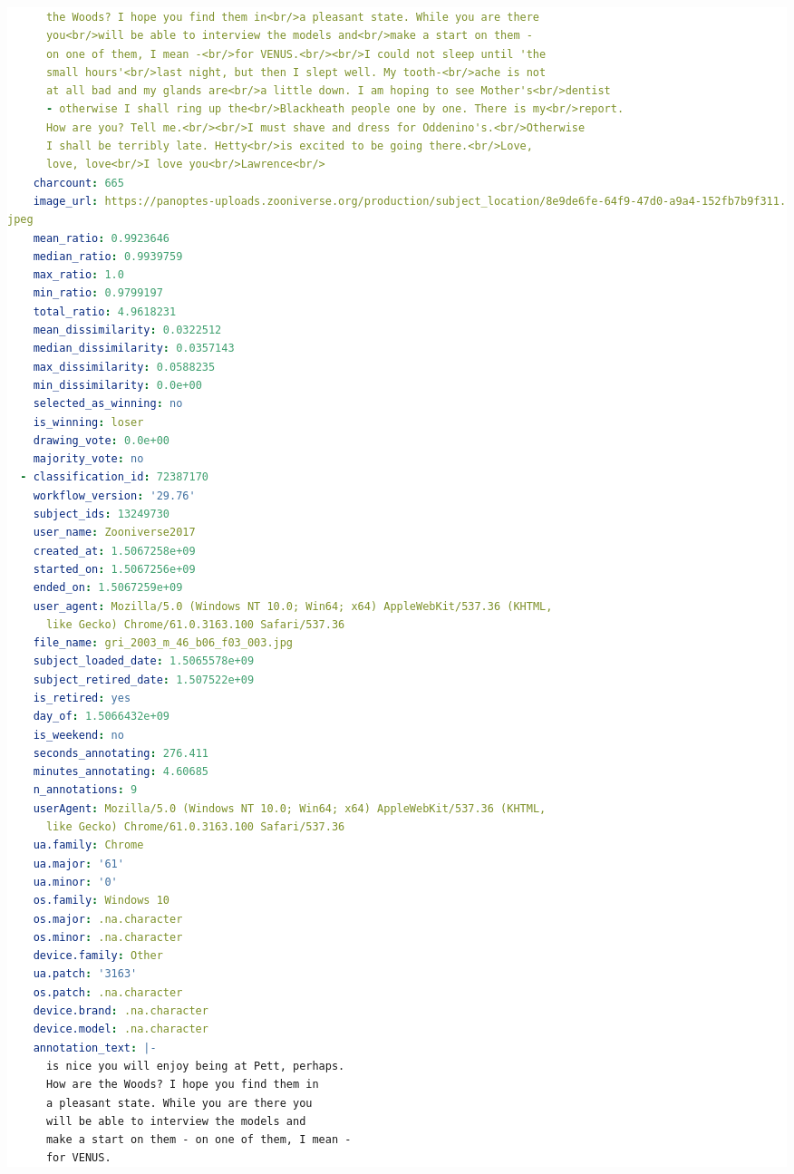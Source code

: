 ```yaml
      the Woods? I hope you find them in<br/>a pleasant state. While you are there
      you<br/>will be able to interview the models and<br/>make a start on them -
      on one of them, I mean -<br/>for VENUS.<br/><br/>I could not sleep until 'the
      small hours'<br/>last night, but then I slept well. My tooth-<br/>ache is not
      at all bad and my glands are<br/>a little down. I am hoping to see Mother's<br/>dentist
      - otherwise I shall ring up the<br/>Blackheath people one by one. There is my<br/>report.
      How are you? Tell me.<br/><br/>I must shave and dress for Oddenino's.<br/>Otherwise
      I shall be terribly late. Hetty<br/>is excited to be going there.<br/>Love,
      love, love<br/>I love you<br/>Lawrence<br/>
    charcount: 665
    image_url: https://panoptes-uploads.zooniverse.org/production/subject_location/8e9de6fe-64f9-47d0-a9a4-152fb7b9f311.jpeg
    mean_ratio: 0.9923646
    median_ratio: 0.9939759
    max_ratio: 1.0
    min_ratio: 0.9799197
    total_ratio: 4.9618231
    mean_dissimilarity: 0.0322512
    median_dissimilarity: 0.0357143
    max_dissimilarity: 0.0588235
    min_dissimilarity: 0.0e+00
    selected_as_winning: no
    is_winning: loser
    drawing_vote: 0.0e+00
    majority_vote: no
  - classification_id: 72387170
    workflow_version: '29.76'
    subject_ids: 13249730
    user_name: Zooniverse2017
    created_at: 1.5067258e+09
    started_on: 1.5067256e+09
    ended_on: 1.5067259e+09
    user_agent: Mozilla/5.0 (Windows NT 10.0; Win64; x64) AppleWebKit/537.36 (KHTML,
      like Gecko) Chrome/61.0.3163.100 Safari/537.36
    file_name: gri_2003_m_46_b06_f03_003.jpg
    subject_loaded_date: 1.5065578e+09
    subject_retired_date: 1.507522e+09
    is_retired: yes
    day_of: 1.5066432e+09
    is_weekend: no
    seconds_annotating: 276.411
    minutes_annotating: 4.60685
    n_annotations: 9
    userAgent: Mozilla/5.0 (Windows NT 10.0; Win64; x64) AppleWebKit/537.36 (KHTML,
      like Gecko) Chrome/61.0.3163.100 Safari/537.36
    ua.family: Chrome
    ua.major: '61'
    ua.minor: '0'
    os.family: Windows 10
    os.major: .na.character
    os.minor: .na.character
    device.family: Other
    ua.patch: '3163'
    os.patch: .na.character
    device.brand: .na.character
    device.model: .na.character
    annotation_text: |-
      is nice you will enjoy being at Pett, perhaps.
      How are the Woods? I hope you find them in
      a pleasant state. While you are there you
      will be able to interview the models and
      make a start on them - on one of them, I mean -
      for VENUS.
```